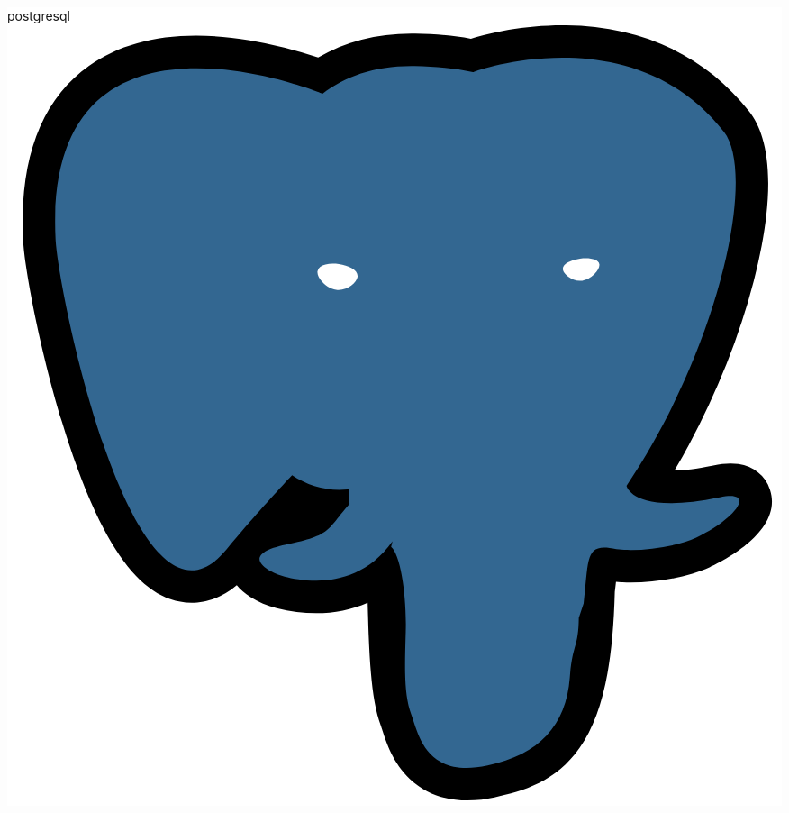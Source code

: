 postgresql
<svg xmlns="http://www.w3.org/2000/svg" fill="none" viewBox="0 0 100 100"><path fill="#000" d="M98.472 59.902c-.582-1.766-2.105-2.995-4.074-3.29-.929-.14-1.992-.08-3.251.18-2.194.454-3.821.627-5.009.66 4.483-7.59 8.129-16.246 10.227-24.393 3.394-13.175 1.58-19.177-.539-21.892C90.218 3.981 82.036.121 72.166.003c-5.267-.065-9.89.978-12.3 1.728-2.246-.398-4.66-.62-7.193-.66-4.749-.076-8.944.962-12.529 3.095a57 57 0 0 0-8.848-2.227C22.644.514 15.672 1.624 10.57 5.237c-6.175 4.375-9.038 11.975-8.509 22.59.168 3.37 2.048 13.625 5.009 23.35 1.701 5.59 3.515 10.232 5.392 13.798 2.661 5.058 5.51 8.035 8.706 9.105 1.792.599 5.048 1.018 8.472-1.842.434.527 1.013 1.05 1.782 1.537.976.618 2.17 1.122 3.361 1.42 4.296 1.078 8.319.808 11.752-.701.02.612.037 1.197.05 1.702.023.82.046 1.623.076 2.374.203 5.08.548 9.029 1.57 11.792.055.152.13.384.21.63.51 1.564 1.361 4.182 3.529 6.232C54.215 99.35 56.929 100 59.415 100c1.247 0 2.437-.164 3.48-.388 3.72-.8 7.944-2.017 11-6.38 2.889-4.125 4.293-10.337 4.547-20.126l.093-.793.06-.517.68.06.176.012c3.788.173 8.42-.633 11.265-1.958 2.248-1.046 9.452-4.86 7.756-10.008"/><path fill="#336791" d="M91.994 60.903c-11.264 2.33-12.038-1.494-12.038-1.494C91.848 41.713 96.82 19.251 92.53 13.753 80.825-1.243 60.564 5.85 60.226 6.033l-.109.02c-2.225-.463-4.716-.74-7.515-.785-5.096-.084-8.963 1.34-11.896 3.57 0 0-36.145-14.93-34.463 18.78.357 7.17 10.25 54.262 22.05 40.039 4.313-5.202 8.48-9.6 8.48-9.6 2.07 1.38 4.547 2.082 7.145 1.83l.202-.172c-.063.646-.034 1.277.08 2.025-3.04 3.406-2.146 4.004-8.223 5.258-6.149 1.271-2.537 3.533-.178 4.125 2.859.717 9.474 1.732 13.943-4.542l-.178.716c1.19.957 2.027 6.222 1.887 10.996-.14 4.773-.234 8.05.704 10.61.94 2.56 1.874 8.32 9.863 6.604 6.674-1.435 10.134-5.152 10.615-11.353.341-4.407 1.114-3.756 1.163-7.697l.62-1.865c.715-5.976.113-7.904 4.225-7.007l1 .088c3.027.138 6.988-.488 9.313-1.572 5.007-2.33 7.976-6.22 3.04-5.198"/><path fill="#fff" d="M42.821 30.825c-1.015-.142-1.934-.011-2.4.342a.88.88 0 0 0-.364.587c-.058.42.235.884.416 1.123.51.678 1.254 1.143 1.991 1.246q.16.022.319.022c1.229 0 2.347-.96 2.445-1.668.123-.887-1.161-1.479-2.407-1.652m33.627.028c-.097-.696-1.33-.894-2.502-.73-1.17.162-2.303.692-2.209 1.389.076.542 1.052 1.467 2.207 1.467q.147 0 .296-.02c.77-.108 1.337-.599 1.606-.882.409-.431.646-.912.602-1.224"/>